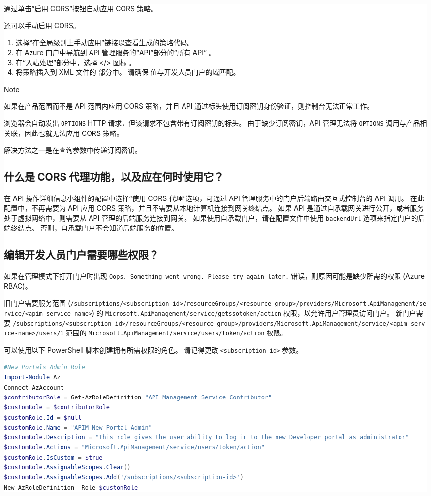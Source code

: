 通过单击“启用 CORS”按钮自动应用 CORS 策略。

还可以手动启用 CORS。

1. 选择“在全局级别上手动应用”链接以查看生成的策略代码。
2. 在 Azure 门户中导航到 API 管理服务的“API”部分的“所有 API” 。
3. 在“入站处理”部分中，选择 </> 图标 。
4. 将策略插入到 XML 文件的 <inbound> 部分中。 请确保 <origin> 值与开发人员门户的域匹配。

> [!NOTE]
> 
> 如果在产品范围而不是 API 范围内应用 CORS 策略，并且 API 通过标头使用订阅密钥身份验证，则控制台无法正常工作。
>
> 浏览器会自动发出 `OPTIONS` HTTP 请求，但该请求不包含带有订阅密钥的标头。 由于缺少订阅密钥，API 管理无法将 `OPTIONS` 调用与产品相关联，因此也就无法应用 CORS 策略。
>
> 解决方法之一是在查询参数中传递订阅密钥。

## <a name="what-is-the-cors-proxy-feature-and-when-should-i-use-it"></a>什么是 CORS 代理功能，以及应在何时使用它？

在 API 操作详细信息小组件的配置中选择“使用 CORS 代理”选项，可通过 API 管理服务中的门户后端路由交互式控制台的 API 调用。 在此配置中，不再需要为 API 应用 CORS 策略，并且不需要从本地计算机连接到网关终结点。 如果 API 是通过自承载网关进行公开，或者服务处于虚拟网络中，则需要从 API 管理的后端服务连接到网关。 如果使用自承载门户，请在配置文件中使用 `backendUrl` 选项来指定门户的后端终结点。 否则，自承载门户不会知道后端服务的位置。

## <a name="what-permissions-do-i-need-to-edit-the-developer-portal"></a>编辑开发人员门户需要哪些权限？

如果在管理模式下打开门户时出现 `Oops. Something went wrong. Please try again later.` 错误，则原因可能是缺少所需的权限 (Azure RBAC)。

旧门户需要服务范围 (`/subscriptions/<subscription-id>/resourceGroups/<resource-group>/providers/Microsoft.ApiManagement/service/<apim-service-name>`) 的 `Microsoft.ApiManagement/service/getssotoken/action` 权限，以允许用户管理员访问门户。 新门户需要 `/subscriptions/<subscription-id>/resourceGroups/<resource-group>/providers/Microsoft.ApiManagement/service/<apim-service-name>/users/1` 范围的 `Microsoft.ApiManagement/service/users/token/action` 权限。

可以使用以下 PowerShell 脚本创建拥有所需权限的角色。 请记得更改 `<subscription-id>` 参数。 

```powershell
#New Portals Admin Role 
Import-Module Az 
Connect-AzAccount 
$contributorRole = Get-AzRoleDefinition "API Management Service Contributor" 
$customRole = $contributorRole 
$customRole.Id = $null
$customRole.Name = "APIM New Portal Admin" 
$customRole.Description = "This role gives the user ability to log in to the new Developer portal as administrator" 
$customRole.Actions = "Microsoft.ApiManagement/service/users/token/action" 
$customRole.IsCustom = $true 
$customRole.AssignableScopes.Clear() 
$customRole.AssignableScopes.Add('/subscriptions/<subscription-id>') 
New-AzRoleDefinition -Role $customRole 
```
 
